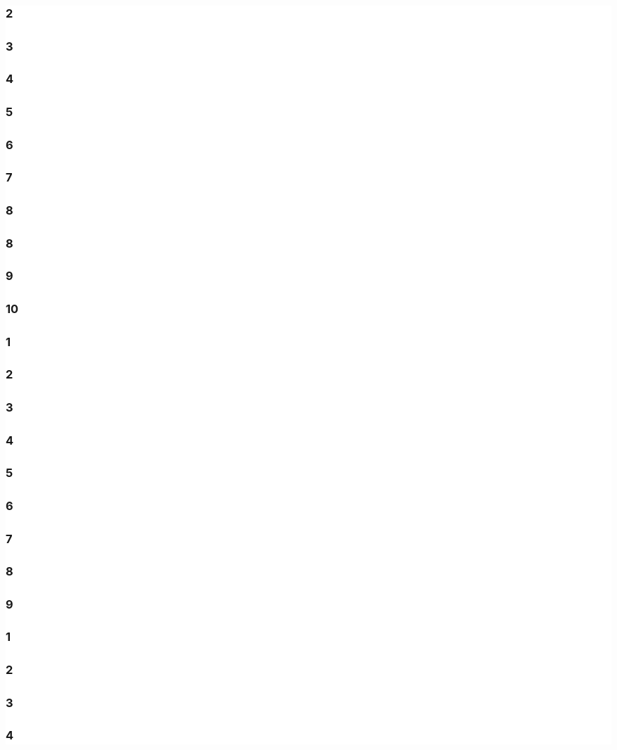 ### 2

### 3

### 4

### 5

### 6

###  7

### 8

### 8

### 9

### 10

### 1

### 2

### 3

###  4

### 5

### 6

### 7

### 8

### 9

### 1

### 2

### 3

### 4
